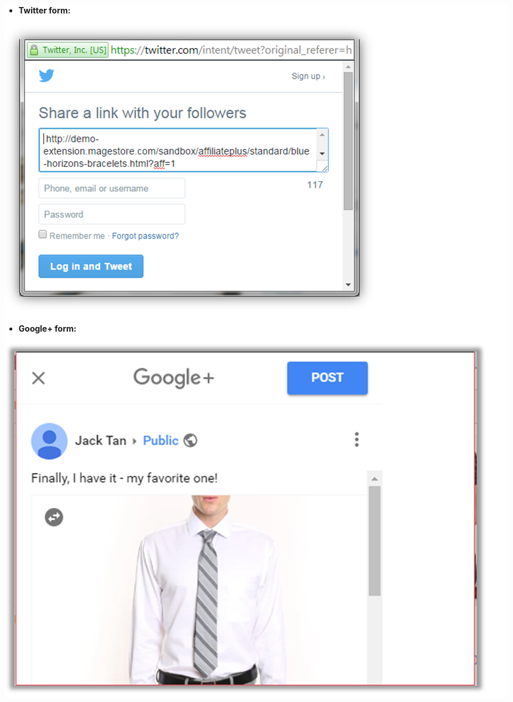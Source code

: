 -	**Twitter form:**

 ![](https://github.com/Magestore/Docs/blob/master/extensions/Magento%201%20Extensions/Image_Affiliate%20Platinum/image040.png)  
	
-	**Google+ form:**

 ![](https://github.com/Magestore/Docs/blob/master/extensions/Magento%201%20Extensions/Image_Affiliate%20Platinum/image041.png)  
